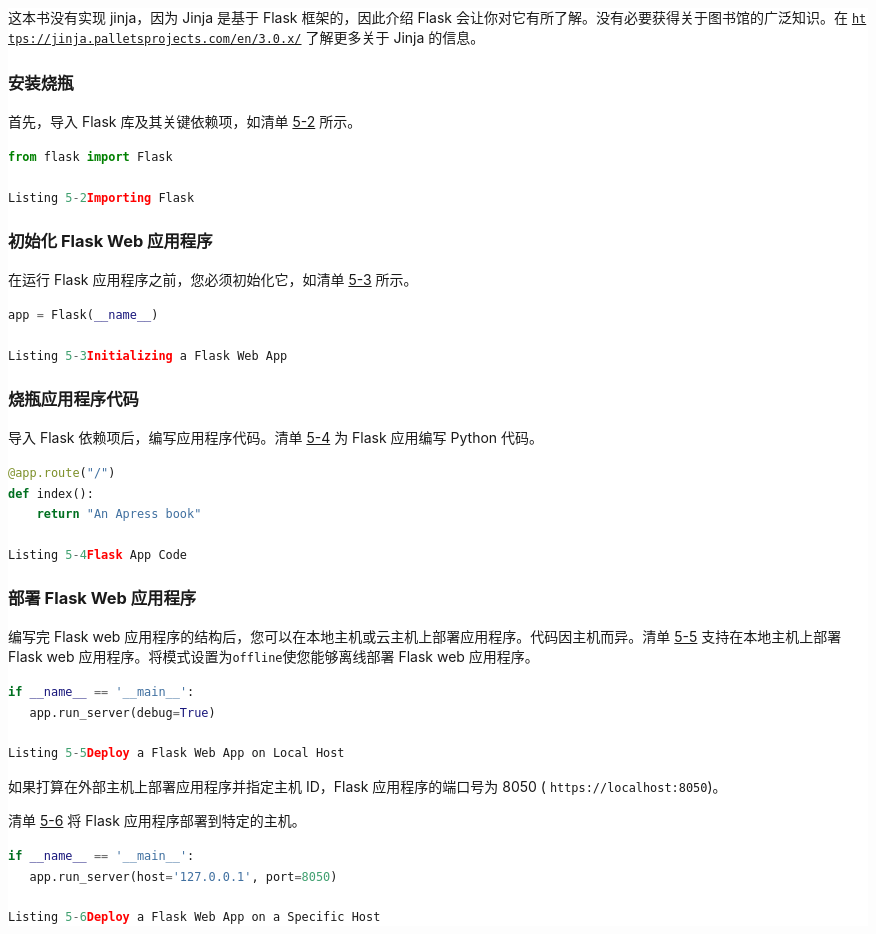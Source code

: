 这本书没有实现 jinja，因为 Jinja 是基于 Flask 框架的，因此介绍 Flask 会让你对它有所了解。没有必要获得关于图书馆的广泛知识。在 [`https://jinja.palletsprojects.com/en/3.0.x/`](https://jinja.palletsprojects.com/en/3.0.x/) 了解更多关于 Jinja 的信息。

### 安装烧瓶

首先，导入 Flask 库及其关键依赖项，如清单 [5-2](#PC2) 所示。

```py
from flask import Flask

Listing 5-2Importing Flask

```

### 初始化 Flask Web 应用程序

在运行 Flask 应用程序之前，您必须初始化它，如清单 [5-3](#PC3) 所示。

```py
app = Flask(__name__)

Listing 5-3Initializing a Flask Web App

```

### 烧瓶应用程序代码

导入 Flask 依赖项后，编写应用程序代码。清单 [5-4](#PC4) 为 Flask 应用编写 Python 代码。

```py
@app.route("/")
def index():
    return "An Apress book"

Listing 5-4Flask App Code

```

### 部署 Flask Web 应用程序

编写完 Flask web 应用程序的结构后，您可以在本地主机或云主机上部署应用程序。代码因主机而异。清单 [5-5](#PC5) 支持在本地主机上部署 Flask web 应用程序。将模式设置为`offline`使您能够离线部署 Flask web 应用程序。

```py
if __name__ == '__main__':
   app.run_server(debug=True)

Listing 5-5Deploy a Flask Web App on Local Host

```

如果打算在外部主机上部署应用程序并指定主机 ID，Flask 应用程序的端口号为 8050 ( `https://localhost:8050`)。

清单 [5-6](#PC6) 将 Flask 应用程序部署到特定的主机。

```py
if __name__ == '__main__':
   app.run_server(host='127.0.0.1', port=8050)

Listing 5-6Deploy a Flask Web App on a Specific Host

```
